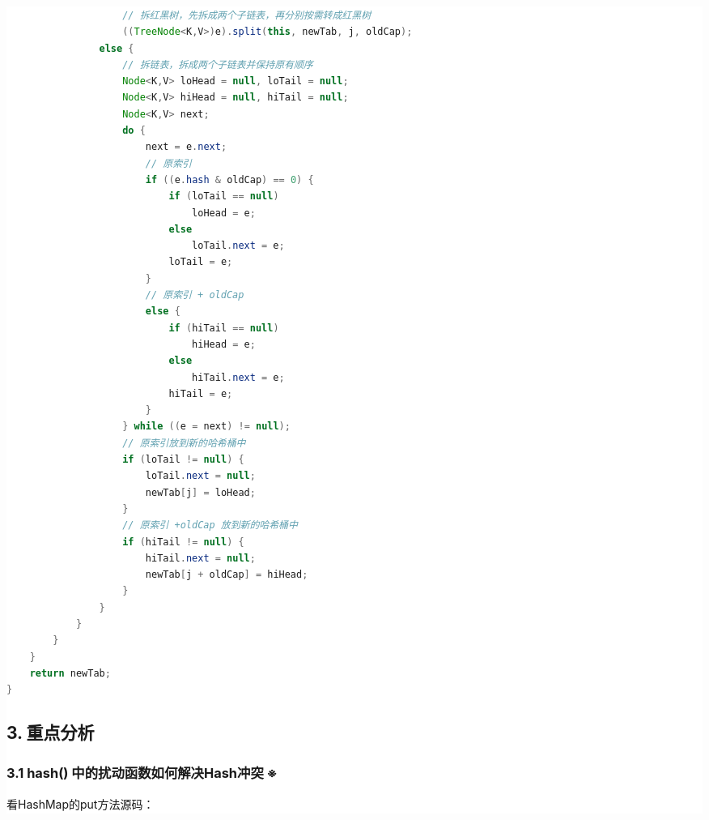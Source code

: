 ```java
                    // 拆红黑树，先拆成两个子链表，再分别按需转成红黑树
                    ((TreeNode<K,V>)e).split(this, newTab, j, oldCap);
                else { 
                    // 拆链表，拆成两个子链表并保持原有顺序
                    Node<K,V> loHead = null, loTail = null;
                    Node<K,V> hiHead = null, hiTail = null;
                    Node<K,V> next;
                    do {
                        next = e.next;
                        // 原索引
                        if ((e.hash & oldCap) == 0) {
                            if (loTail == null)
                                loHead = e;
                            else
                                loTail.next = e;
                            loTail = e;
                        }
                        // 原索引 + oldCap
                        else {
                            if (hiTail == null)
                                hiHead = e;
                            else
                                hiTail.next = e;
                            hiTail = e;
                        }
                    } while ((e = next) != null);
                    // 原索引放到新的哈希桶中
                    if (loTail != null) {
                        loTail.next = null;
                        newTab[j] = loHead;
                    }
                    // 原索引 +oldCap 放到新的哈希桶中
                    if (hiTail != null) {
                        hiTail.next = null;
                        newTab[j + oldCap] = hiHead;
                    }
                }
            }
        }
    }
    return newTab;
}
```



## 3. 重点分析

### 3.1 hash() 中的扰动函数如何解决Hash冲突 ※

看HashMap的put方法源码：
